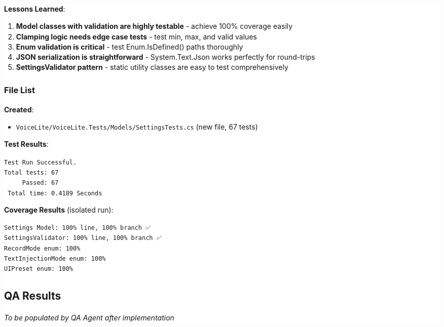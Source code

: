 **Lessons Learned**:
1. **Model classes with validation are highly testable** - achieve 100% coverage easily
2. **Clamping logic needs edge case tests** - test min, max, and valid values
3. **Enum validation is critical** - test Enum.IsDefined() paths thoroughly
4. **JSON serialization is straightforward** - System.Text.Json works perfectly for round-trips
5. **SettingsValidator pattern** - static utility classes are easy to test comprehensively

### File List

**Created**:
- `VoiceLite/VoiceLite.Tests/Models/SettingsTests.cs` (new file, 67 tests)

**Test Results**:
```
Test Run Successful.
Total tests: 67
     Passed: 67
 Total time: 0.4189 Seconds
```

**Coverage Results** (isolated run):
```
Settings Model: 100% line, 100% branch ✅
SettingsValidator: 100% line, 100% branch ✅
RecordMode enum: 100%
TextInjectionMode enum: 100%
UIPreset enum: 100%
```

## QA Results

_To be populated by QA Agent after implementation_
